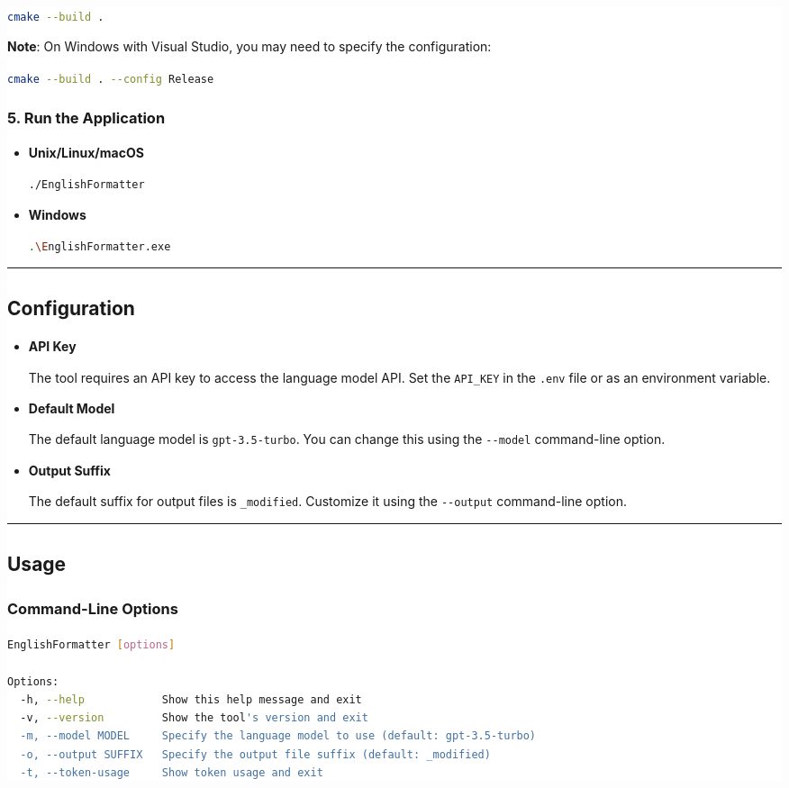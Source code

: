   ```bash
  cmake --build .
  ```

**Note**: On Windows with Visual Studio, you may need to specify the configuration:

```bash
cmake --build . --config Release
```

### 5. Run the Application

- **Unix/Linux/macOS**

  ```bash
  ./EnglishFormatter
  ```

- **Windows**

  ```bash
  .\EnglishFormatter.exe
  ```

---

## Configuration

- **API Key**

  The tool requires an API key to access the language model API. Set the `API_KEY` in the `.env` file or as an environment variable.

- **Default Model**

  The default language model is `gpt-3.5-turbo`. You can change this using the `--model` command-line option.

- **Output Suffix**

  The default suffix for output files is `_modified`. Customize it using the `--output` command-line option.

---

## Usage

### Command-Line Options

```bash
EnglishFormatter [options]

Options:
  -h, --help            Show this help message and exit
  -v, --version         Show the tool's version and exit
  -m, --model MODEL     Specify the language model to use (default: gpt-3.5-turbo)
  -o, --output SUFFIX   Specify the output file suffix (default: _modified)
  -t, --token-usage     Show token usage and exit
```

